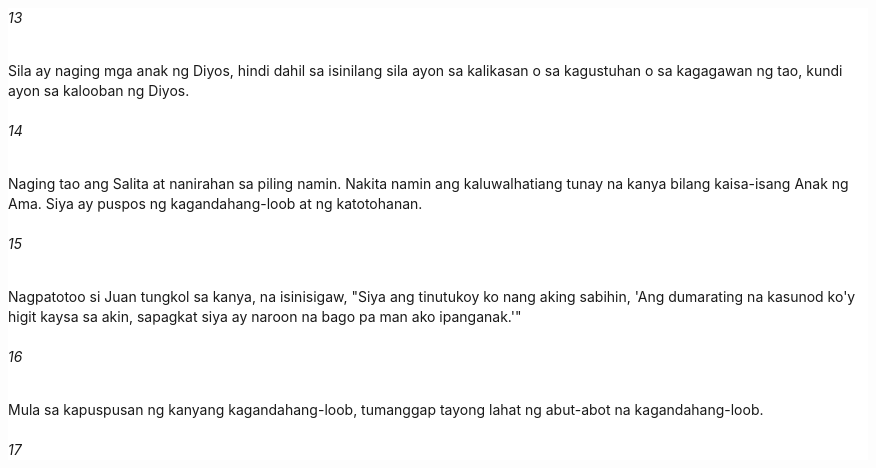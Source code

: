 
###### 13 





Sila ay naging mga anak ng Diyos, hindi dahil sa isinilang sila ayon sa kalikasan o sa kagustuhan o sa kagagawan ng tao, kundi ayon sa kalooban ng Diyos. 











###### 14 





Naging tao ang Salita at nanirahan sa piling namin. Nakita namin ang kaluwalhatiang tunay na kanya bilang kaisa-isang Anak ng Ama. Siya ay puspos ng kagandahang-loob at ng katotohanan. 











###### 15 





Nagpatotoo si Juan tungkol sa kanya, na isinisigaw, "Siya ang tinutukoy ko nang aking sabihin, 'Ang dumarating na kasunod ko'y higit kaysa sa akin, sapagkat siya ay naroon na bago pa man ako ipanganak.'" 











###### 16 





Mula sa kapuspusan ng kanyang kagandahang-loob, tumanggap tayong lahat ng abut-abot na kagandahang-loob. 











###### 17 

